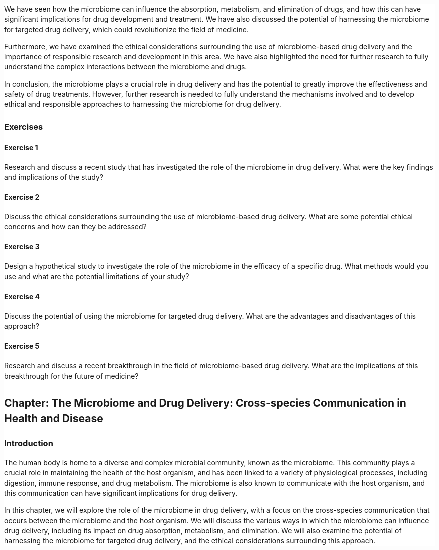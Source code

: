 We have seen how the microbiome can influence the absorption, metabolism, and elimination of drugs, and how this can have significant implications for drug development and treatment. We have also discussed the potential of harnessing the microbiome for targeted drug delivery, which could revolutionize the field of medicine.

Furthermore, we have examined the ethical considerations surrounding the use of microbiome-based drug delivery and the importance of responsible research and development in this area. We have also highlighted the need for further research to fully understand the complex interactions between the microbiome and drugs.

In conclusion, the microbiome plays a crucial role in drug delivery and has the potential to greatly improve the effectiveness and safety of drug treatments. However, further research is needed to fully understand the mechanisms involved and to develop ethical and responsible approaches to harnessing the microbiome for drug delivery.

### Exercises
#### Exercise 1
Research and discuss a recent study that has investigated the role of the microbiome in drug delivery. What were the key findings and implications of the study?

#### Exercise 2
Discuss the ethical considerations surrounding the use of microbiome-based drug delivery. What are some potential ethical concerns and how can they be addressed?

#### Exercise 3
Design a hypothetical study to investigate the role of the microbiome in the efficacy of a specific drug. What methods would you use and what are the potential limitations of your study?

#### Exercise 4
Discuss the potential of using the microbiome for targeted drug delivery. What are the advantages and disadvantages of this approach?

#### Exercise 5
Research and discuss a recent breakthrough in the field of microbiome-based drug delivery. What are the implications of this breakthrough for the future of medicine?


## Chapter: The Microbiome and Drug Delivery: Cross-species Communication in Health and Disease

### Introduction

The human body is home to a diverse and complex microbial community, known as the microbiome. This community plays a crucial role in maintaining the health of the host organism, and has been linked to a variety of physiological processes, including digestion, immune response, and drug metabolism. The microbiome is also known to communicate with the host organism, and this communication can have significant implications for drug delivery.

In this chapter, we will explore the role of the microbiome in drug delivery, with a focus on the cross-species communication that occurs between the microbiome and the host organism. We will discuss the various ways in which the microbiome can influence drug delivery, including its impact on drug absorption, metabolism, and elimination. We will also examine the potential of harnessing the microbiome for targeted drug delivery, and the ethical considerations surrounding this approach.
